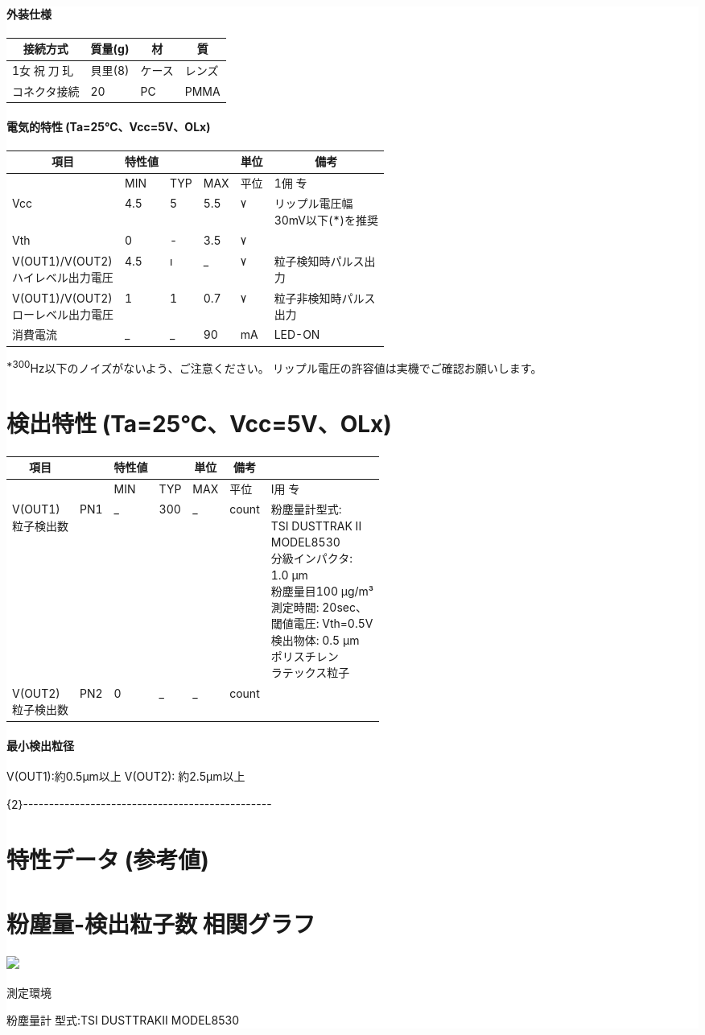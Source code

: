 #### 外装仕様

| 接続方式     | 質量(g) | 材   | 質    |
|----------|-------|-----|------|
| 1女 祝 刀 玌 | 貝里(8) | ケース | レンズ  |
| コネクタ接続   | 20    | PC  | PMMA |

#### 電気的特性 (Ta=25℃、Vcc=5V、OLx)

| 項目                           | 特性値 |     |     | 単位 | 備考                      |
|------------------------------|-----|-----|-----|----|-------------------------|
|                              | MIN | TYP | MAX | 平位 | 1佣 专                    |
| Vcc                          | 4.5 | 5   | 5.5 | ٧  | リップル電圧幅<br>30mV以下(*)を推奨 |
| Vth                          | 0   | -   | 3.5 | ٧  |                         |
| V(OUT1)/V(OUT2)<br>ハイレベル出力電圧 | 4.5 | ı   | _   | ٧  | 粒子検知時パルス出<br>力          |
| V(OUT1)/V(OUT2)<br>ローレベル出力電圧 | 1   | 1   | 0.7 | ٧  | 粒子非検知時パルス<br>出力         |
| 消費電流                         | _   | _   | 90  | mA | LED-ON                  |

<sup>\*300</sup>Hz以下のノイズがないよう、ご注意ください。 リップル電圧の許容値は実機でご確認お願いします。

# 検出特性 (Ta=25℃、Vcc=5V、OLx)

| 項目               |     | 特性値 |     | 単位  | 備考    |                                                                                                                                                       |
|------------------|-----|-----|-----|-----|-------|-------------------------------------------------------------------------------------------------------------------------------------------------------|
|                  |     | MIN | TYP | MAX | 平位    | I用 专                                                                                                                                                  |
| V(OUT1)<br>粒子検出数 | PN1 | _   | 300 | _   | count | 粉塵量計型式:<br>TSI DUSTTRAK II<br>MODEL8530<br>分級インパクタ:<br>1.0 μm<br>粉塵量目100 μg/m³<br>測定時間: 20sec、<br>閾値電圧: Vth=0.5V<br>検出物体: 0.5 μm<br>ポリスチレン<br>ラテックス粒子 |
| V(OUT2)<br>粒子検出数 | PN2 | 0   | _   | _   | count |                                                                                                                                                       |

#### 最小検出粒径

V(OUT1):約0.5μm以上 V(OUT2): 約2.5μm以上

{2}------------------------------------------------

# **特性データ (参考値)**

# 粉塵量-検出粒子数 相関グラフ

![](_page_2_Figure_3.jpeg)

測定環境

粉塵量計 型式:TSI DUSTTRAKⅡ MODEL8530
